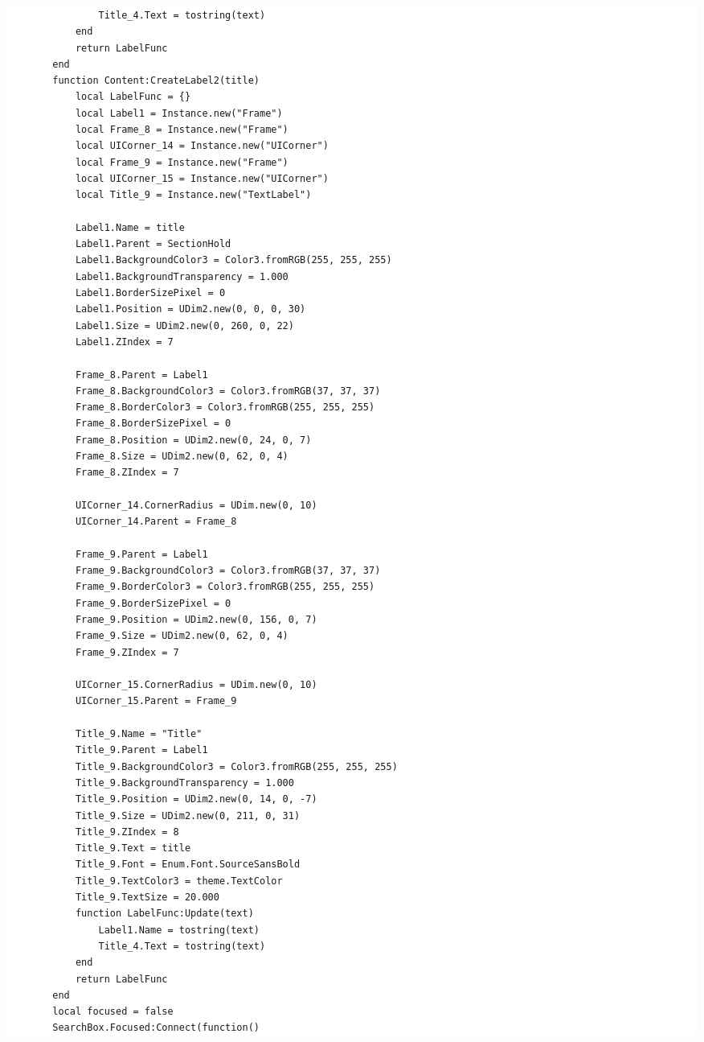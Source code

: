 					Title_4.Text = tostring(text)
				end
				return LabelFunc
			end
			function Content:CreateLabel2(title)
				local LabelFunc = {}
				local Label1 = Instance.new("Frame")
				local Frame_8 = Instance.new("Frame")
				local UICorner_14 = Instance.new("UICorner")
				local Frame_9 = Instance.new("Frame")
				local UICorner_15 = Instance.new("UICorner")
				local Title_9 = Instance.new("TextLabel")
				
				Label1.Name = title
				Label1.Parent = SectionHold
				Label1.BackgroundColor3 = Color3.fromRGB(255, 255, 255)
				Label1.BackgroundTransparency = 1.000
				Label1.BorderSizePixel = 0
				Label1.Position = UDim2.new(0, 0, 0, 30)
				Label1.Size = UDim2.new(0, 260, 0, 22)
				Label1.ZIndex = 7
				
				Frame_8.Parent = Label1
				Frame_8.BackgroundColor3 = Color3.fromRGB(37, 37, 37)
				Frame_8.BorderColor3 = Color3.fromRGB(255, 255, 255)
				Frame_8.BorderSizePixel = 0
				Frame_8.Position = UDim2.new(0, 24, 0, 7)
				Frame_8.Size = UDim2.new(0, 62, 0, 4)
				Frame_8.ZIndex = 7
				
				UICorner_14.CornerRadius = UDim.new(0, 10)
				UICorner_14.Parent = Frame_8
				
				Frame_9.Parent = Label1
				Frame_9.BackgroundColor3 = Color3.fromRGB(37, 37, 37)
				Frame_9.BorderColor3 = Color3.fromRGB(255, 255, 255)
				Frame_9.BorderSizePixel = 0
				Frame_9.Position = UDim2.new(0, 156, 0, 7)
				Frame_9.Size = UDim2.new(0, 62, 0, 4)
				Frame_9.ZIndex = 7
				
				UICorner_15.CornerRadius = UDim.new(0, 10)
				UICorner_15.Parent = Frame_9
				
				Title_9.Name = "Title"
				Title_9.Parent = Label1
				Title_9.BackgroundColor3 = Color3.fromRGB(255, 255, 255)
				Title_9.BackgroundTransparency = 1.000
				Title_9.Position = UDim2.new(0, 14, 0, -7)
				Title_9.Size = UDim2.new(0, 211, 0, 31)
				Title_9.ZIndex = 8
				Title_9.Text = title
				Title_9.Font = Enum.Font.SourceSansBold
				Title_9.TextColor3 = theme.TextColor
				Title_9.TextSize = 20.000
				function LabelFunc:Update(text)
					Label1.Name = tostring(text)
					Title_4.Text = tostring(text)
				end
				return LabelFunc
			end
			local focused = false
			SearchBox.Focused:Connect(function()
			